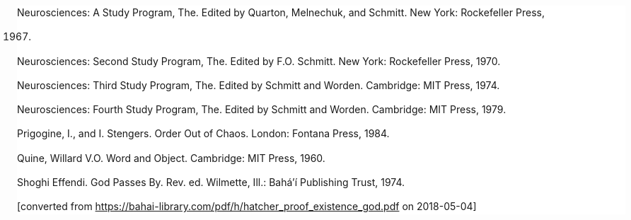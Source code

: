 Neurosciences: A Study Program, The. Edited by Quarton, Melnechuk, and Schmitt. New York: Rockefeller Press,

1967.

Neurosciences: Second Study Program, The. Edited by F.O. Schmitt. New York: Rockefeller Press, 1970.

Neurosciences: Third Study Program, The. Edited by Schmitt and Worden. Cambridge: MIT Press, 1974.

Neurosciences: Fourth Study Program, The. Edited by Schmitt and Worden. Cambridge: MIT Press, 1979.

Prigogine, I., and I. Stengers. Order Out of Chaos. London: Fontana Press, 1984.

Quine, Willard V.O. Word and Object. Cambridge: MIT Press, 1960.

Shoghi Effendi. God Passes By. Rev. ed. Wilmette, Ill.: Bahá’í Publishing Trust, 1974.


[converted from https://bahai-library.com/pdf/h/hatcher_proof_existence_god.pdf on 2018-05-04]



